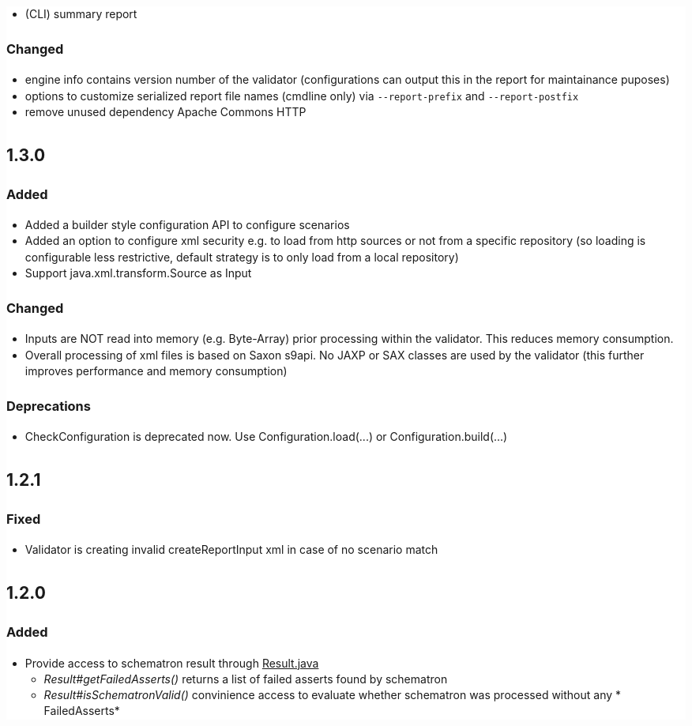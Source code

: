 - (CLI)  summary report

### Changed

- engine info contains version number of the validator (configurations can output this in the report for maintainance
  puposes)
- options to customize serialized report file names (cmdline only) via `--report-prefix` and `--report-postfix`
- remove unused dependency Apache Commons HTTP

## 1.3.0

### Added

- Added a builder style configuration API to configure scenarios
- Added an option to configure xml security e.g. to load from http sources or not from a specific repository
  (so loading is configurable less restrictive, default strategy is to only load from a local repository)
- Support java.xml.transform.Source as Input

### Changed

- Inputs are NOT read into memory (e.g. Byte-Array) prior processing within the validator. This reduces memory
  consumption.
- Overall processing of xml files is based on Saxon s9api. No JAXP or SAX classes are used by
  the validator (this further improves performance and memory consumption)

### Deprecations

- CheckConfiguration is deprecated now. Use Configuration.load(...) or Configuration.build(...)

## 1.2.1

### Fixed

- Validator is creating invalid createReportInput xml in case of no scenario match

## 1.2.0

### Added

- Provide access to schematron result
  through [Result.java](https://github.com/itplr-kosit/validator/blob/master/src/main/java/de/kosit/validationtool/api/Result.java)
  - *Result#getFailedAsserts()* returns a list of failed asserts found by schematron
  - *Result#isSchematronValid()* convinience access to evaluate whether schematron was processed without any *
    FailedAsserts*
